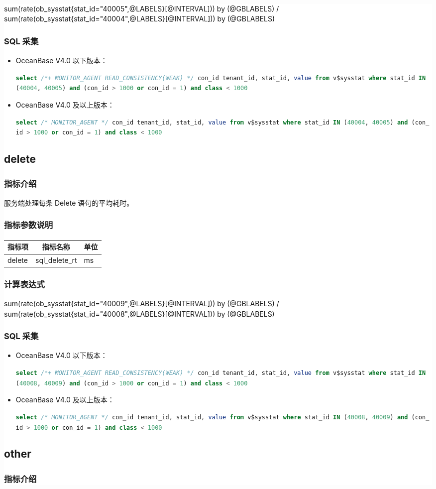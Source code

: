 sum(rate(ob_sysstat{stat_id="40005",@LABELS}[@INTERVAL])) by (@GBLABELS) / sum(rate(ob_sysstat{stat_id="40004",@LABELS}[@INTERVAL])) by (@GBLABELS)

### SQL 采集

* OceanBase V4.0 以下版本：

  ```sql
  select /*+ MONITOR_AGENT READ_CONSISTENCY(WEAK) */ con_id tenant_id, stat_id, value from v$sysstat where stat_id IN (40004, 40005) and (con_id > 1000 or con_id = 1) and class < 1000
  ```

* OceanBase V4.0 及以上版本：

  ```sql
  select /* MONITOR_AGENT */ con_id tenant_id, stat_id, value from v$sysstat where stat_id IN (40004, 40005) and (con_id > 1000 or con_id = 1) and class < 1000
  ```

## delete

### 指标介绍

服务端处理每条 Delete 语句的平均耗时。

### 指标参数说明

| **指标项** |   **指标名称**    | **单位** |
|---------|---------------|--------|
| delete  | sql_delete_rt | ms     |

### 计算表达式

sum(rate(ob_sysstat{stat_id="40009",@LABELS}[@INTERVAL])) by (@GBLABELS) / sum(rate(ob_sysstat{stat_id="40008",@LABELS}[@INTERVAL])) by (@GBLABELS)

### SQL 采集

* OceanBase V4.0 以下版本：

  ```sql
  select /*+ MONITOR_AGENT READ_CONSISTENCY(WEAK) */ con_id tenant_id, stat_id, value from v$sysstat where stat_id IN (40008, 40009) and (con_id > 1000 or con_id = 1) and class < 1000
  ```

* OceanBase V4.0 及以上版本：

  ```sql
  select /* MONITOR_AGENT */ con_id tenant_id, stat_id, value from v$sysstat where stat_id IN (40008, 40009) and (con_id > 1000 or con_id = 1) and class < 1000
  ```

## other

### 指标介绍
